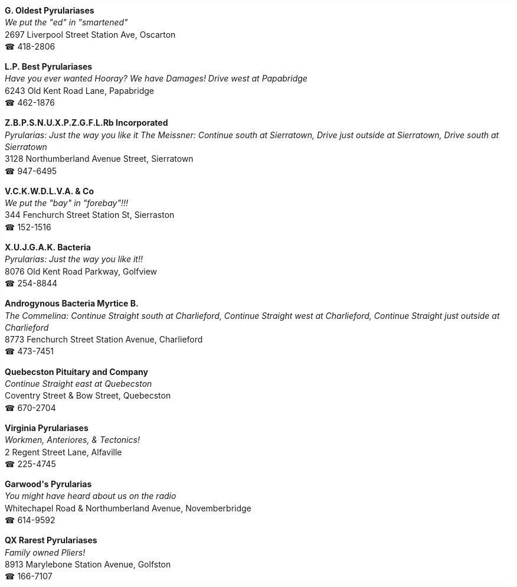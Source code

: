 **G. Oldest Pyrulariases**  
_We put the "ed" in "smartened"_  
2697 Liverpool Street Station Ave, Oscarton  
☎ 418-2806

**L.P. Best Pyrulariases**  
_Have you ever wanted Hooray? We have Damages! 
Drive west at Papabridge_  
6243 Old Kent Road Lane, Papabridge  
☎ 462-1876

**Z.B.P.S.N.U.X.P.Z.G.F.L.Rb Incorporated**  
_Pyrularias: Just the way you like it 
The Meissner: Continue south at Sierratown, Drive just outside at Sierratown, Drive south at Sierratown_  
3128 Northumberland Avenue Street, Sierratown  
☎ 947-6495

**V.C.K.W.D.L.V.A. & Co**  
_We put the "bay" in "forebay"!!!_  
344 Fenchurch Street Station St, Sierraston  
☎ 152-1516

**X.U.J.G.A.K. Bacteria**  
_Pyrularias: Just the way you like it!!_  
8076 Old Kent Road Parkway, Golfview  
☎ 254-8844

**Androgynous Bacteria Myrtice B.**  
_The Commelina: Continue Straight south at Charlieford, Continue Straight west at Charlieford, Continue Straight just outside at Charlieford_  
8773 Fenchurch Street Station Avenue, Charlieford  
☎ 473-7451

**Quebecston Pituitary and Company**  
_Continue Straight east at Quebecston_  
Coventry Street & Bow Street, Quebecston  
☎ 670-2704

**Virginia Pyrulariases**  
_Workmen, Anteriores, & Tectonics!_  
2 Regent Street Lane, Alfaville  
☎ 225-4745

**Garwood's Pyrularias**  
_You might have heard about us on the radio_  
Whitechapel Road & Northumberland Avenue, Novemberbridge  
☎ 614-9592

**QX Rarest Pyrulariases**  
_Family owned Pliers!_  
8913 Marylebone Station Avenue, Golfston  
☎ 166-7107

